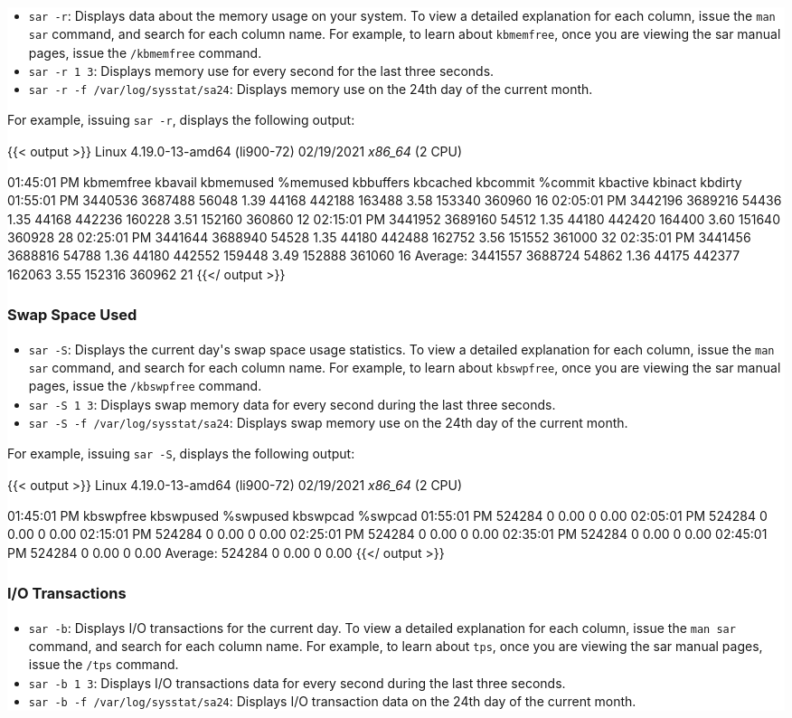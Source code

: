 - `sar -r`: Displays data about the memory usage on your system. To view a detailed explanation for each column, issue the `man sar` command, and search for each column name. For example, to learn about `kbmemfree`, once you are viewing the sar manual pages, issue the `/kbmemfree` command.
- `sar -r 1 3`: Displays memory use for every second for the last three seconds.
- `sar -r -f /var/log/sysstat/sa24`: Displays memory use on the 24th day of the current month.

For example, issuing `sar -r`, displays the following output:

{{< output >}}
Linux 4.19.0-13-amd64 (li900-72) 	02/19/2021 	_x86_64_	(2 CPU)

01:45:01 PM kbmemfree   kbavail kbmemused  %memused kbbuffers  kbcached  kbcommit   %commit  kbactive   kbinact   kbdirty
01:55:01 PM   3440536   3687488     56048      1.39     44168    442188    163488      3.58    153340    360960        16
02:05:01 PM   3442196   3689216     54436      1.35     44168    442236    160228      3.51    152160    360860        12
02:15:01 PM   3441952   3689160     54512      1.35     44180    442420    164400      3.60    151640    360928        28
02:25:01 PM   3441644   3688940     54528      1.35     44180    442488    162752      3.56    151552    361000        32
02:35:01 PM   3441456   3688816     54788      1.36     44180    442552    159448      3.49    152888    361060        16
Average:      3441557   3688724     54862      1.36     44175    442377    162063      3.55    152316    360962        21
{{</ output >}}

### Swap Space Used

- `sar -S`: Displays the current day's swap space usage statistics. To view a detailed explanation for each column, issue the `man sar` command, and search for each column name. For example, to learn about `kbswpfree`, once you are viewing the sar manual pages, issue the `/kbswpfree` command.
- `sar -S 1 3`: Displays swap memory data for every second during the last three seconds.
- `sar -S -f /var/log/sysstat/sa24`: Displays swap memory use on the 24th day of the current month.

For example, issuing `sar -S`, displays the following output:

{{< output >}}
Linux 4.19.0-13-amd64 (li900-72) 	02/19/2021 	_x86_64_	(2 CPU)

01:45:01 PM kbswpfree kbswpused  %swpused  kbswpcad   %swpcad
01:55:01 PM    524284         0      0.00         0      0.00
02:05:01 PM    524284         0      0.00         0      0.00
02:15:01 PM    524284         0      0.00         0      0.00
02:25:01 PM    524284         0      0.00         0      0.00
02:35:01 PM    524284         0      0.00         0      0.00
02:45:01 PM    524284         0      0.00         0      0.00
Average:       524284         0      0.00         0      0.00
{{</ output >}}

### I/O Transactions

- `sar -b`: Displays I/O transactions for the current day. To view a detailed explanation for each column, issue the `man sar` command, and search for each column name. For example, to learn about `tps`, once you are viewing the sar manual pages, issue the `/tps` command.
- `sar -b 1 3`: Displays I/O transactions data for every second during the last three seconds.
- `sar -b -f /var/log/sysstat/sa24`: Displays I/O transaction data on the 24th day of the current month.
